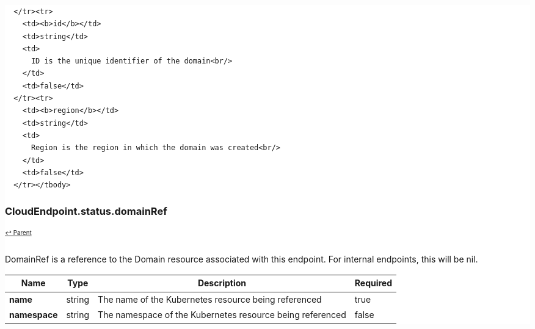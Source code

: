       </tr><tr>
        <td><b>id</b></td>
        <td>string</td>
        <td>
          ID is the unique identifier of the domain<br/>
        </td>
        <td>false</td>
      </tr><tr>
        <td><b>region</b></td>
        <td>string</td>
        <td>
          Region is the region in which the domain was created<br/>
        </td>
        <td>false</td>
      </tr></tbody>
</table>


### CloudEndpoint.status.domainRef
<sup><sup>[↩ Parent](#cloudendpointstatus)</sup></sup>



DomainRef is a reference to the Domain resource associated with this endpoint.
For internal endpoints, this will be nil.

<table>
    <thead>
        <tr>
            <th>Name</th>
            <th>Type</th>
            <th>Description</th>
            <th>Required</th>
        </tr>
    </thead>
    <tbody><tr>
        <td><b>name</b></td>
        <td>string</td>
        <td>
          The name of the Kubernetes resource being referenced<br/>
        </td>
        <td>true</td>
      </tr><tr>
        <td><b>namespace</b></td>
        <td>string</td>
        <td>
          The namespace of the Kubernetes resource being referenced<br/>
        </td>
        <td>false</td>
      </tr></tbody>
</table>

